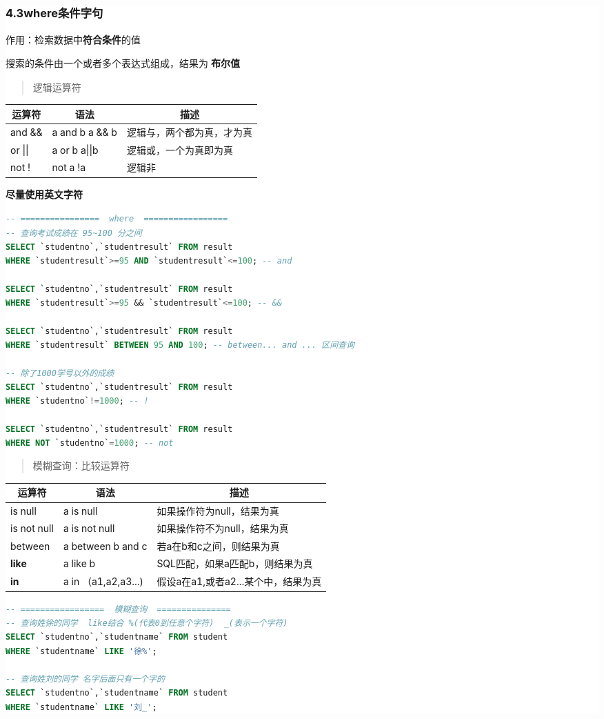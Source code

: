 ### 4.3where条件字句

作用：检索数据中**符合条件**的值

搜索的条件由一个或者多个表达式组成，结果为 **布尔值**

> 逻辑运算符

| 运算符  | 语法                   | 描述                       |
| ------- | ---------------------- | -------------------------- |
| and &&  | a and b       a && b   | 逻辑与，两个都为真，才为真 |
| or \|\| | a or b          a\|\|b | 逻辑或，一个为真即为真     |
| not !   | not a           !a     | 逻辑非                     |

**尽量使用英文字符**

```sql
-- ================  where  =================
-- 查询考试成绩在 95~100 分之间
SELECT `studentno`,`studentresult` FROM result 
WHERE `studentresult`>=95 AND `studentresult`<=100; -- and

SELECT `studentno`,`studentresult` FROM result 
WHERE `studentresult`>=95 && `studentresult`<=100; -- &&

SELECT `studentno`,`studentresult` FROM result
WHERE `studentresult` BETWEEN 95 AND 100; -- between... and ... 区间查询

-- 除了1000学号以外的成绩
SELECT `studentno`,`studentresult` FROM result 
WHERE `studentno`!=1000; -- !

SELECT `studentno`,`studentresult` FROM result 
WHERE NOT `studentno`=1000; -- not
```

> 模糊查询：比较运算符

| 运算符      | 语法                | 描述                                |
| ----------- | ------------------- | ----------------------------------- |
| is null     | a is null           | 如果操作符为null，结果为真          |
| is not null | a is not null       | 如果操作符不为null，结果为真        |
| between     | a between b and c   | 若a在b和c之间，则结果为真           |
| **like**    | a like b            | SQL匹配，如果a匹配b，则结果为真     |
| **in**      | a in （a1,a2,a3...) | 假设a在a1,或者a2...某个中，结果为真 |

```sql
-- =================  模糊查询  ===============
-- 查询姓徐的同学  like结合 %(代表0到任意个字符)  _(表示一个字符)
SELECT `studentno`,`studentname` FROM student 
WHERE `studentname` LIKE '徐%';

-- 查询姓刘的同学 名字后面只有一个字的
SELECT `studentno`,`studentname` FROM student
WHERE `studentname` LIKE '刘_';
```
